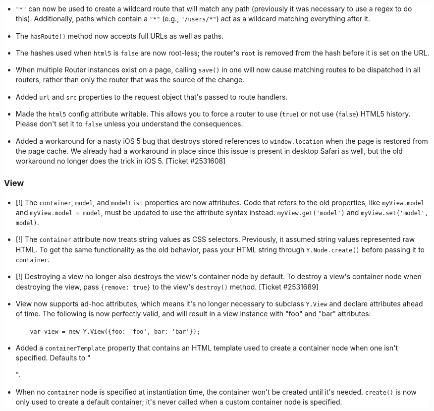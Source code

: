 * `"*"` can now be used to create a wildcard route that will match any path
  (previously it was necessary to use a regex to do this). Additionally, paths
  which contain a `"*"` (e.g., `"/users/*"`) act as a wildcard matching
  everything after it.

* The `hasRoute()` method now accepts full URLs as well as paths.

* The hashes used when `html5` is `false` are now root-less; the router's `root`
  is removed from the hash before it is set on the URL.

* When multiple Router instances exist on a page, calling `save()` in one will
  now cause matching routes to be dispatched in all routers, rather than only
  the router that was the source of the change.

* Added `url` and `src` properties to the request object that's passed to route
  handlers.

* Made the `html5` config attribute writable. This allows you to force a router
  to use (`true`) or not use (`false`) HTML5 history. Please don't set it to
  `false` unless you understand the consequences.

* Added a workaround for a nasty iOS 5 bug that destroys stored references to
  `window.location` when the page is restored from the page cache. We already
  had a workaround in place since this issue is present in desktop Safari as
  well, but the old workaround no longer does the trick in iOS 5.
  [Ticket #2531608]

### View

* [!] The `container`, `model`, and `modelList` properties are now attributes.
  Code that refers to the old properties, like `myView.model` and
  `myView.model = model`, must be updated to use the attribute syntax instead:
  `myView.get('model')` and `myView.set('model', model)`.

* [!] The `container` attribute now treats string values as CSS selectors.
  Previously, it assumed string values represented raw HTML. To get the same
  functionality as the old behavior, pass your HTML string through
  `Y.Node.create()` before passing it to `container`.

* [!] Destroying a view no longer also destroys the view's container node by
  default. To destroy a view's container node when destroying the view, pass
  `{remove: true}` to the view's `destroy()` method. [Ticket #2531689]

* View now supports ad-hoc attributes, which means it's no longer necessary to
  subclass `Y.View` and declare attributes ahead of time. The following is now
  perfectly valid, and will result in a view instance with "foo" and "bar"
  attributes:

          var view = new Y.View({foo: 'foo', bar: 'bar'});

* Added a `containerTemplate` property that contains an HTML template used to
  create a container node when one isn't specified. Defaults to "<div/>".

* When no `container` node is specified at instantiation time, the container
  won't be created until it's needed. `create()` is now only used to create a
  default container; it's never called when a custom container node is
  specified.


[#1722]: https://github.com/yui/yui3/issues/1722
[#1613]: https://github.com/yui/yui3/issues/1613
[#1067]: https://github.com/yui/yui3/issues/1067
[#1083]: https://github.com/yui/yui3/issues/1083
[#1218]: https://github.com/yui/yui3/issues/1218
[YUI TodoMVC]: https://github.com/tastejs/todomvc/tree/gh-pages/architecture-examples/yui
[#964]: https://github.com/yui/yui3/issues/964
[#1004]: https://github.com/yui/yui3/issues/1004
[#1063]: https://github.com/yui/yui3/issues/1063
[#1076]: https://github.com/yui/yui3/issues/1076